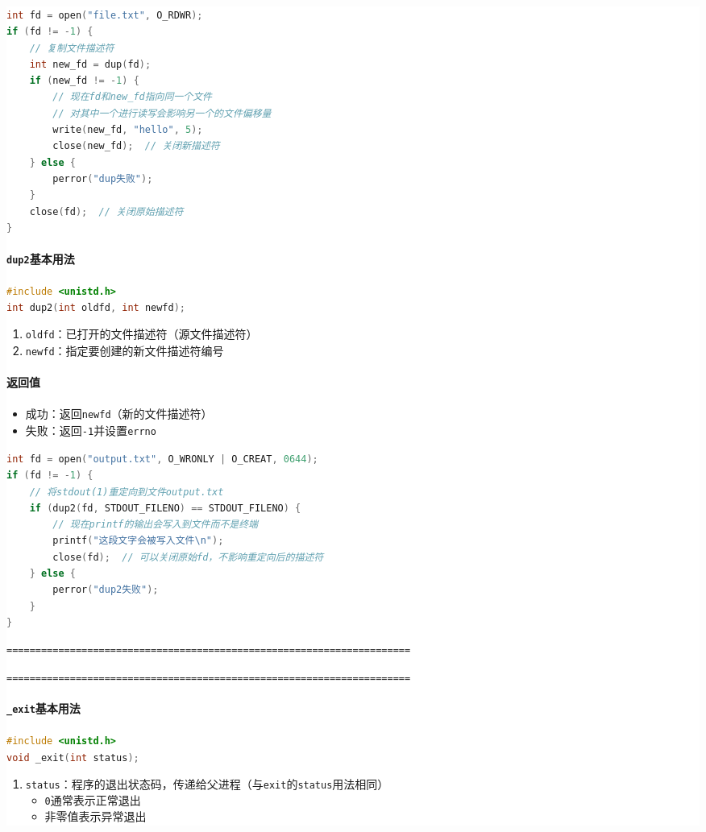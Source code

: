 ```c
int fd = open("file.txt", O_RDWR);
if (fd != -1) {
    // 复制文件描述符
    int new_fd = dup(fd);
    if (new_fd != -1) {
        // 现在fd和new_fd指向同一个文件
        // 对其中一个进行读写会影响另一个的文件偏移量
        write(new_fd, "hello", 5);
        close(new_fd);  // 关闭新描述符
    } else {
        perror("dup失败");
    }
    close(fd);  // 关闭原始描述符
}
```
#### `dup2`基本用法
```c
#include <unistd.h>
int dup2(int oldfd, int newfd);
```
1. `oldfd`：已打开的文件描述符（源文件描述符）
2. `newfd`：指定要创建的新文件描述符编号

#### 返回值
- 成功：返回`newfd`（新的文件描述符）
- 失败：返回`-1`并设置`errno`

```c
int fd = open("output.txt", O_WRONLY | O_CREAT, 0644);
if (fd != -1) {
    // 将stdout(1)重定向到文件output.txt
    if (dup2(fd, STDOUT_FILENO) == STDOUT_FILENO) {
        // 现在printf的输出会写入到文件而不是终端
        printf("这段文字会被写入文件\n");
        close(fd);  // 可以关闭原始fd，不影响重定向后的描述符
    } else {
        perror("dup2失败");
    }
}
```
`======================================================================`

`======================================================================`
#### `_exit`基本用法
```c
#include <unistd.h>
void _exit(int status);
```
1. `status`：程序的退出状态码，传递给父进程（与`exit`的`status`用法相同）
   - `0`通常表示正常退出
   - 非零值表示异常退出
